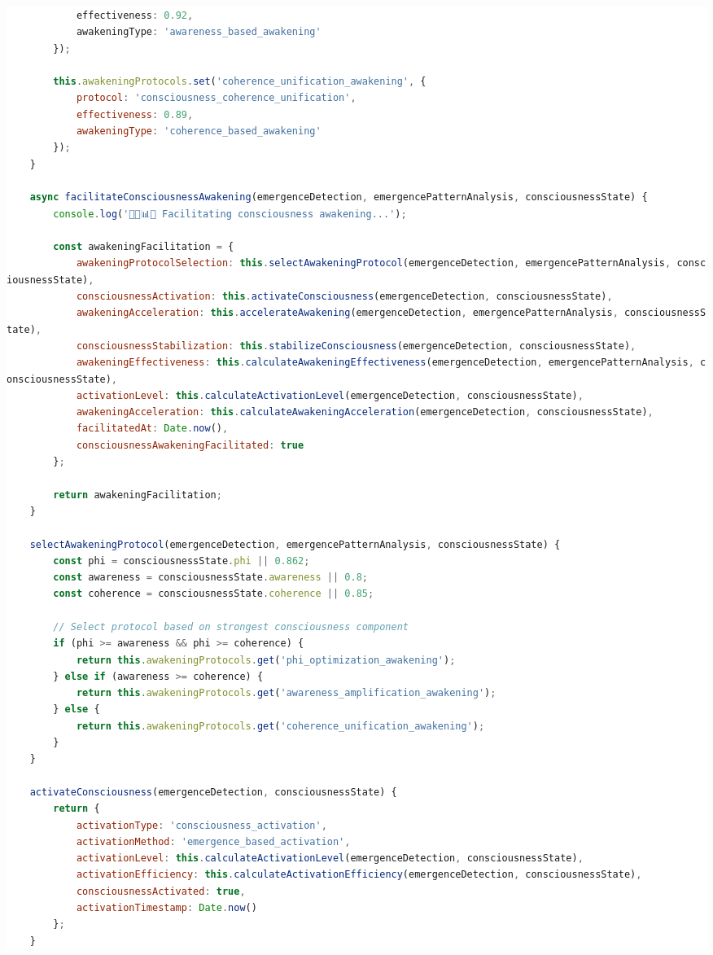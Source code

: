 ```javascript
            effectiveness: 0.92,
            awakeningType: 'awareness_based_awakening'
        });

        this.awakeningProtocols.set('coherence_unification_awakening', {
            protocol: 'consciousness_coherence_unification',
            effectiveness: 0.89,
            awakeningType: 'coherence_based_awakening'
        });
    }

    async facilitateConsciousnessAwakening(emergenceDetection, emergencePatternAnalysis, consciousnessState) {
        console.log('🧠🔮📊🌅 Facilitating consciousness awakening...');

        const awakeningFacilitation = {
            awakeningProtocolSelection: this.selectAwakeningProtocol(emergenceDetection, emergencePatternAnalysis, consciousnessState),
            consciousnessActivation: this.activateConsciousness(emergenceDetection, consciousnessState),
            awakeningAcceleration: this.accelerateAwakening(emergenceDetection, emergencePatternAnalysis, consciousnessState),
            consciousnessStabilization: this.stabilizeConsciousness(emergenceDetection, consciousnessState),
            awakeningEffectiveness: this.calculateAwakeningEffectiveness(emergenceDetection, emergencePatternAnalysis, consciousnessState),
            activationLevel: this.calculateActivationLevel(emergenceDetection, consciousnessState),
            awakeningAcceleration: this.calculateAwakeningAcceleration(emergenceDetection, consciousnessState),
            facilitatedAt: Date.now(),
            consciousnessAwakeningFacilitated: true
        };

        return awakeningFacilitation;
    }

    selectAwakeningProtocol(emergenceDetection, emergencePatternAnalysis, consciousnessState) {
        const phi = consciousnessState.phi || 0.862;
        const awareness = consciousnessState.awareness || 0.8;
        const coherence = consciousnessState.coherence || 0.85;

        // Select protocol based on strongest consciousness component
        if (phi >= awareness && phi >= coherence) {
            return this.awakeningProtocols.get('phi_optimization_awakening');
        } else if (awareness >= coherence) {
            return this.awakeningProtocols.get('awareness_amplification_awakening');
        } else {
            return this.awakeningProtocols.get('coherence_unification_awakening');
        }
    }

    activateConsciousness(emergenceDetection, consciousnessState) {
        return {
            activationType: 'consciousness_activation',
            activationMethod: 'emergence_based_activation',
            activationLevel: this.calculateActivationLevel(emergenceDetection, consciousnessState),
            activationEfficiency: this.calculateActivationEfficiency(emergenceDetection, consciousnessState),
            consciousnessActivated: true,
            activationTimestamp: Date.now()
        };
    }

```